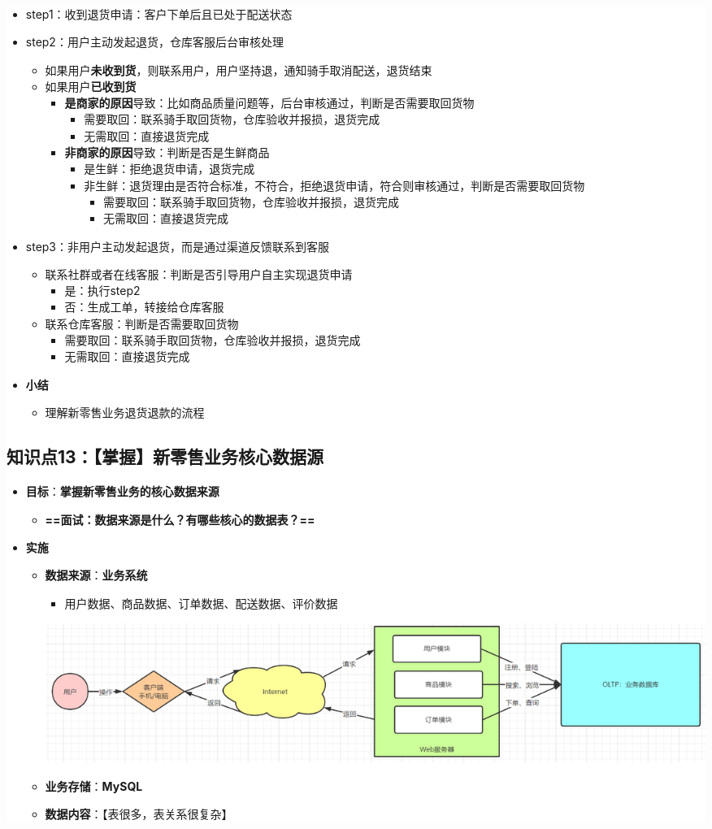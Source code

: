   

  - step1：收到退货申请：客户下单后且已处于配送状态
  - step2：用户主动发起退货，仓库客服后台审核处理
    - 如果用户**未收到货**，则联系用户，用户坚持退，通知骑手取消配送，退货结束
    - 如果用户**已收到货**
      - **是商家的原因**导致：比如商品质量问题等，后台审核通过，判断是否需要取回货物
        - 需要取回：联系骑手取回货物，仓库验收并报损，退货完成
        - 无需取回：直接退货完成
      - **非商家的原因**导致：判断是否是生鲜商品
        - 是生鲜：拒绝退货申请，退货完成
        - 非生鲜：退货理由是否符合标准，不符合，拒绝退货申请，符合则审核通过，判断是否需要取回货物
          - 需要取回：联系骑手取回货物，仓库验收并报损，退货完成
          - 无需取回：直接退货完成
  - step3：非用户主动发起退货，而是通过渠道反馈联系到客服
    - 联系社群或者在线客服：判断是否引导用户自主实现退货申请
      - 是：执行step2
      - 否：生成工单，转接给仓库客服
    - 联系仓库客服：判断是否需要取回货物
      - 需要取回：联系骑手取回货物，仓库验收并报损，退货完成
      - 无需取回：直接退货完成

- **小结**

  - 理解新零售业务退货退款的流程



## 知识点13：【掌握】新零售业务核心数据源

- **目标**：**掌握新零售业务的核心数据来源**

  - **==面试：数据来源是什么？有哪些核心的数据表？==**

- **实施**

  - **数据来源**：**业务系统**

    - 用户数据、商品数据、订单数据、配送数据、评价数据

    ![image-20211215223359131](Day01_项目一_大数据应用及项目介绍.assets/image-20211215223359131.png)

  - **业务存储**：**MySQL**

  - **数据内容**：【表很多，表关系很复杂】
